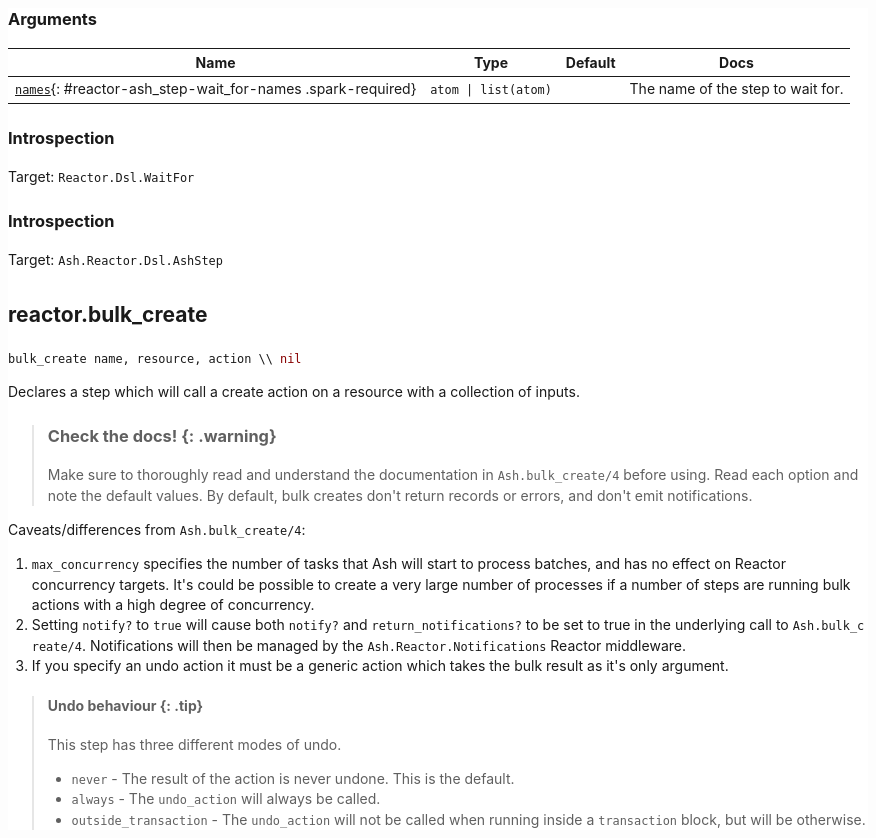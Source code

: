 

### Arguments

| Name | Type | Default | Docs |
|------|------|---------|------|
| [`names`](#reactor-ash_step-wait_for-names){: #reactor-ash_step-wait_for-names .spark-required} | `atom \| list(atom)` |  | The name of the step to wait for. |






### Introspection

Target: `Reactor.Dsl.WaitFor`




### Introspection

Target: `Ash.Reactor.Dsl.AshStep`



## reactor.bulk_create
```elixir
bulk_create name, resource, action \\ nil
```


Declares a step which will call a create action on a resource with a collection of inputs.

> ### Check the docs! {: .warning}
>
> Make sure to thoroughly read and understand the documentation in `Ash.bulk_create/4` before using. Read each option and note the default values. By default, bulk creates don't return records or errors, and don't emit notifications.

Caveats/differences from `Ash.bulk_create/4`:

1. `max_concurrency` specifies the number of tasks that Ash will start to process batches, and has no effect on Reactor concurrency targets.  It's could be possible to create a very large number of processes if a number of steps are running bulk actions with a high degree of concurrency.
2. Setting `notify?` to `true` will cause both `notify?` and `return_notifications?` to be set to true in the underlying call to `Ash.bulk_create/4`. Notifications will then be managed by the `Ash.Reactor.Notifications` Reactor middleware.
3. If you specify an undo action it must be a generic action which takes the bulk result as it's only argument.

> #### Undo behaviour {: .tip}
>
> This step has three different modes of undo.
>
> * `never` - The result of the action is never undone.  This is the default.
> * `always` - The `undo_action` will always be called.
> * `outside_transaction` - The `undo_action` will not be called when running inside a `transaction` block, but will be otherwise.

